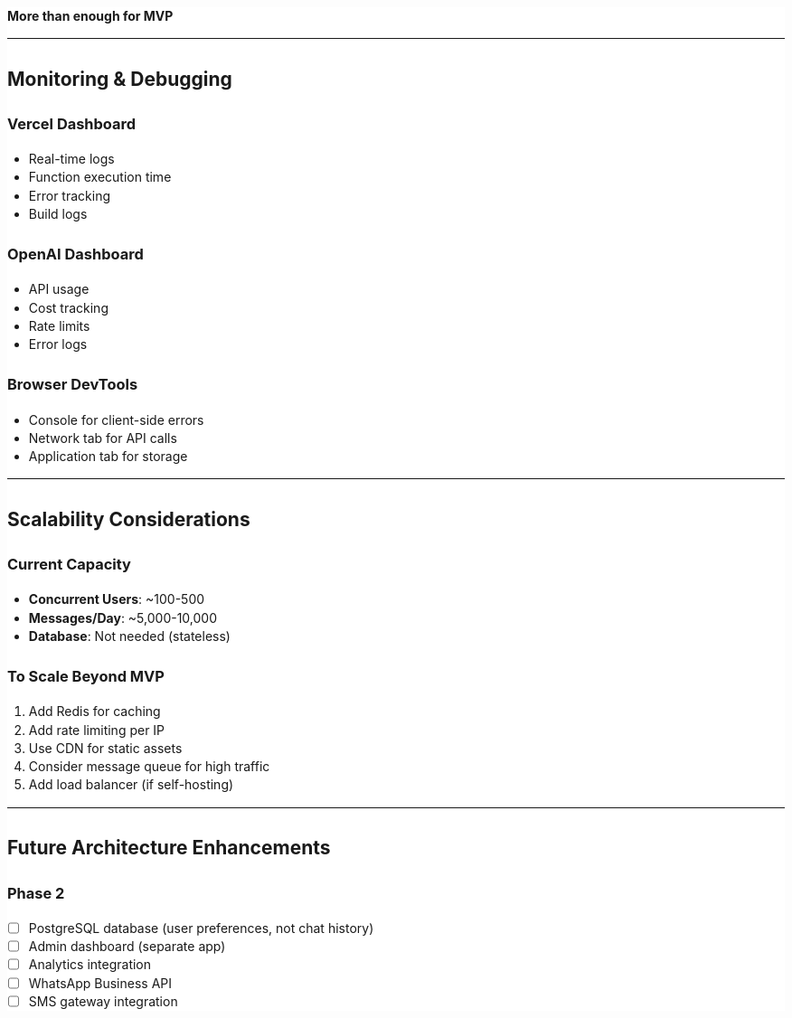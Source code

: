 **More than enough for MVP**

---

## Monitoring & Debugging

### Vercel Dashboard
- Real-time logs
- Function execution time
- Error tracking
- Build logs

### OpenAI Dashboard
- API usage
- Cost tracking
- Rate limits
- Error logs

### Browser DevTools
- Console for client-side errors
- Network tab for API calls
- Application tab for storage

---

## Scalability Considerations

### Current Capacity
- **Concurrent Users**: ~100-500
- **Messages/Day**: ~5,000-10,000
- **Database**: Not needed (stateless)

### To Scale Beyond MVP
1. Add Redis for caching
2. Add rate limiting per IP
3. Use CDN for static assets
4. Consider message queue for high traffic
5. Add load balancer (if self-hosting)

---

## Future Architecture Enhancements

### Phase 2
- [ ] PostgreSQL database (user preferences, not chat history)
- [ ] Admin dashboard (separate app)
- [ ] Analytics integration
- [ ] WhatsApp Business API
- [ ] SMS gateway integration
